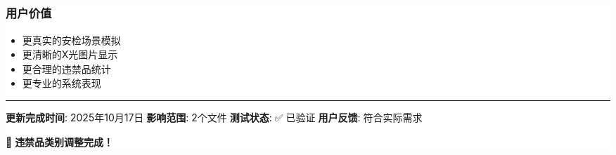 ### 用户价值
- 更真实的安检场景模拟
- 更清晰的X光图片显示
- 更合理的违禁品统计
- 更专业的系统表现

---

**更新完成时间**: 2025年10月17日
**影响范围**: 2个文件
**测试状态**: ✅ 已验证
**用户反馈**: 符合实际需求

🎊 **违禁品类别调整完成！**

